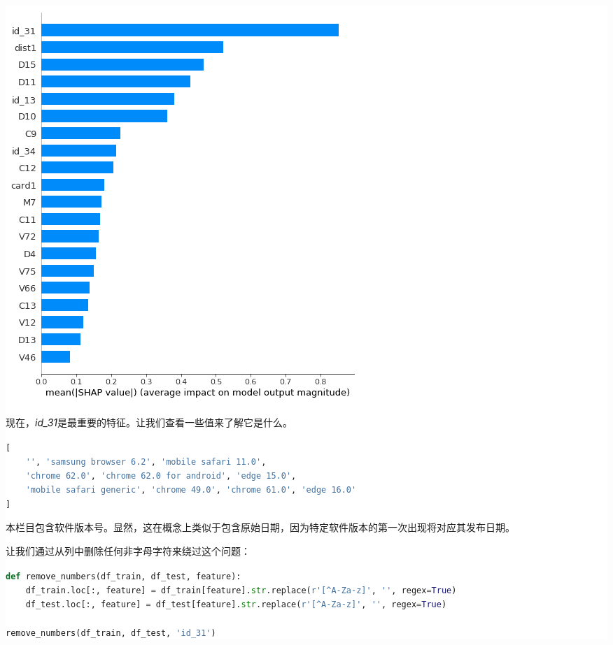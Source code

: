 ![](img/e4ee0d6af6f44b5053021a591cf35934.png)

现在，*id_31*是最重要的特征。让我们查看一些值来了解它是什么。

```py
[
    '', 'samsung browser 6.2', 'mobile safari 11.0',
    'chrome 62.0', 'chrome 62.0 for android', 'edge 15.0',
    'mobile safari generic', 'chrome 49.0', 'chrome 61.0', 'edge 16.0'
]

```

本栏目包含软件版本号。显然，这在概念上类似于包含原始日期，因为特定软件版本的第一次出现将对应其发布日期。

让我们通过从列中删除任何非字母字符来绕过这个问题：

```py
def remove_numbers(df_train, df_test, feature):
    df_train.loc[:, feature] = df_train[feature].str.replace(r'[^A-Za-z]', '', regex=True)
    df_test.loc[:, feature] = df_test[feature].str.replace(r'[^A-Za-z]', '', regex=True)

remove_numbers(df_train, df_test, 'id_31')

```

